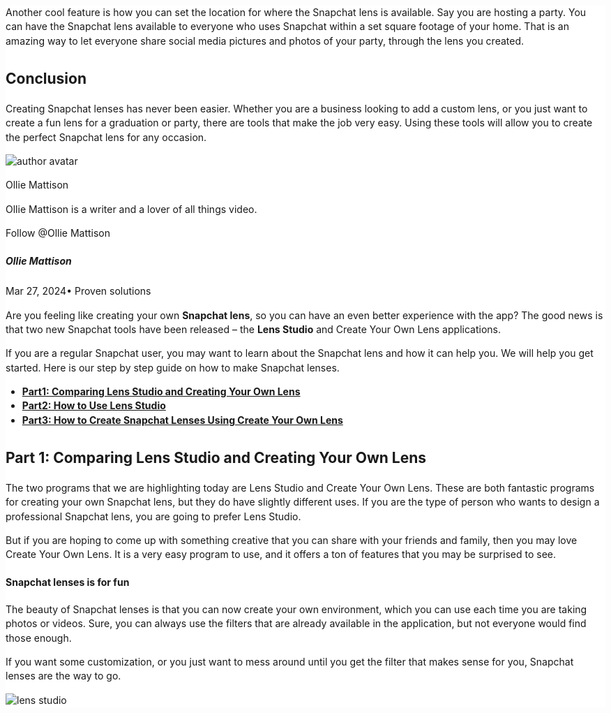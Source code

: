 Another cool feature is how you can set the location for where the Snapchat lens is available. Say you are hosting a party. You can have the Snapchat lens available to everyone who uses Snapchat within a set square footage of your home. That is an amazing way to let everyone share social media pictures and photos of your party, through the lens you created.

## Conclusion

Creating Snapchat lenses has never been easier. Whether you are a business looking to add a custom lens, or you just want to create a fun lens for a graduation or party, there are tools that make the job very easy. Using these tools will allow you to create the perfect Snapchat lens for any occasion.

![author avatar](https://images.wondershare.com/filmora/article-images/ollie-mattison.jpg)

Ollie Mattison

Ollie Mattison is a writer and a lover of all things video.

Follow @Ollie Mattison

##### Ollie Mattison

 Mar 27, 2024• Proven solutions

Are you feeling like creating your own **Snapchat lens**, so you can have an even better experience with the app? The good news is that two new Snapchat tools have been released – the **Lens Studio** and Create Your Own Lens applications.

If you are a regular Snapchat user, you may want to learn about the Snapchat lens and how it can help you. We will help you get started. Here is our step by step guide on how to make Snapchat lenses.

* [**Part1: Comparing Lens Studio and Creating Your Own Lens**](#part1)
* [**Part2: How to Use Lens Studio**](#part2)
* [**Part3: How to Create Snapchat Lenses Using Create Your Own Lens**](#part3)

## Part 1: Comparing Lens Studio and Creating Your Own Lens

The two programs that we are highlighting today are Lens Studio and Create Your Own Lens. These are both fantastic programs for creating your own Snapchat lens, but they do have slightly different uses. If you are the type of person who wants to design a professional Snapchat lens, you are going to prefer Lens Studio.

But if you are hoping to come up with something creative that you can share with your friends and family, then you may love Create Your Own Lens. It is a very easy program to use, and it offers a ton of features that you may be surprised to see.

#### Snapchat lenses is for fun

The beauty of Snapchat lenses is that you can now create your own environment, which you can use each time you are taking photos or videos. Sure, you can always use the filters that are already available in the application, but not everyone would find those enough.

If you want some customization, or you just want to mess around until you get the filter that makes sense for you, Snapchat lenses are the way to go.

![lens studio](https://images.wondershare.com/filmora/article-images/Lens-Studio.JPG)

